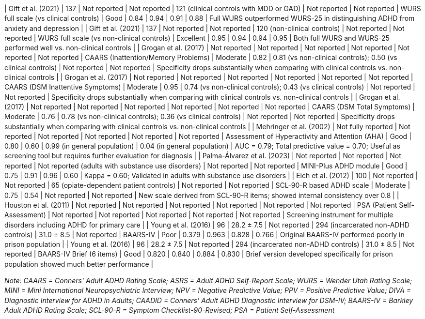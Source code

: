 | Gift et al. (2021) | 137 | Not reported | Not reported | 121 (clinical controls with MDD or GAD) | Not reported | Not reported | WURS full scale (vs clinical controls) | Good | 0.84 | 0.94 | 0.91 | 0.88 | Full WURS outperformed WURS-25 in distinguishing ADHD from anxiety and depression |
| Gift et al. (2021) | 137 | Not reported | Not reported | 120 (non-clinical controls) | Not reported | Not reported | WURS full scale (vs non-clinical controls) | Excellent | 0.95 | 0.94 | 0.94 | 0.95 | Both full WURS and WURS-25 performed well vs. non-clinical controls |
| Grogan et al. (2017) | Not reported | Not reported | Not reported | Not reported | Not reported | Not reported | CAARS (Inattention/Memory Problems) | Moderate | 0.82 | 0.81 (vs non-clinical controls); 0.50 (vs clinical controls) | Not reported | Not reported | Specificity drops substantially when comparing with clinical controls vs. non-clinical controls |
| Grogan et al. (2017) | Not reported | Not reported | Not reported | Not reported | Not reported | Not reported | CAARS (DSM Inattentive Symptoms) | Moderate | 0.95 | 0.74 (vs non-clinical controls); 0.43 (vs clinical controls) | Not reported | Not reported | Specificity drops substantially when comparing with clinical controls vs. non-clinical controls |
| Grogan et al. (2017) | Not reported | Not reported | Not reported | Not reported | Not reported | Not reported | CAARS (DSM Total Symptoms) | Moderate | 0.76 | 0.78 (vs non-clinical controls); 0.36 (vs clinical controls) | Not reported | Not reported | Specificity drops substantially when comparing with clinical controls vs. non-clinical controls |
| Mehringer et al. (2002) | Not fully reported | Not reported | Not reported | Not reported | Not reported | Not reported | Assessment of Hyperactivity and Attention (AHA) | Good | 0.80 | 0.60 | 0.99 (in general population) | 0.04 (in general population) | AUC = 0.79; Total predictive value = 0.70; Useful as screening tool but requires further evaluation for diagnosis |
| Palma-Álvarez et al. (2023) | Not reported | Not reported | Not reported | Not reported (adults with substance use disorders) | Not reported | Not reported | MINI-Plus ADHD module | Good | 0.75 | 0.91 | 0.96 | 0.60 | Kappa = 0.60; Validated in adults with substance use disorders |
| Eich et al. (2012) | 100 | Not reported | Not reported | 65 (opiate-dependent patient controls) | Not reported | Not reported | SCL-90-R based ADHD scale | Moderate | 0.75 | 0.54 | Not reported | Not reported | New scale derived from SCL-90-R items; showed internal consistency over 0.8 |
| Houston et al. (2011) | Not reported | Not reported | Not reported | Not reported | Not reported | Not reported | PSA (Patient Self-Assessment) | Not reported | Not reported | Not reported | Not reported | Not reported | Screening instrument for multiple disorders including ADHD for primary care |
| Young et al. (2016) | 96 | 28.2 ± 7.5 | Not reported | 294 (incarcerated non-ADHD controls) | 31.0 ± 8.5 | Not reported | BAARS-IV | Poor | 0.379 | 0.963 | 0.828 | 0.766 | Original BAARS-IV performed poorly in prison population |
| Young et al. (2016) | 96 | 28.2 ± 7.5 | Not reported | 294 (incarcerated non-ADHD controls) | 31.0 ± 8.5 | Not reported | BAARS-IV Brief (6 items) | Good | 0.820 | 0.840 | 0.884 | 0.830 | Brief version developed specifically for prison population showed much better performance |

*Note: CAARS = Conners' Adult ADHD Rating Scale; ASRS = Adult ADHD Self-Report Scale; WURS = Wender Utah Rating Scale; MINI = Mini International Neuropsychiatric Interview; NPV = Negative Predictive Value; PPV = Positive Predictive Value; DIVA = Diagnostic Interview for ADHD in Adults; CAADID = Conners' Adult ADHD Diagnostic Interview for DSM-IV; BAARS-IV = Barkley Adult ADHD Rating Scale; SCL-90-R = Symptom Checklist-90-Revised; PSA = Patient Self-Assessment*
